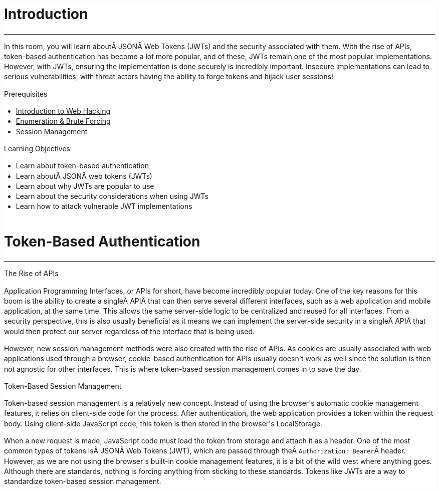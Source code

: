 ﻿# Introduction
---

In this room, you will learn aboutÂ JSONÂ Web Tokens (JWTs) and the security associated with them. With the rise of APIs, token-based authentication has become a lot more popular, and of these, JWTs remain one of the most popular implementations. However, with JWTs, ensuring the implementation is done securely is incredibly important. Insecure implementations can lead to serious vulnerabilities, with threat actors having the ability to forge tokens and hijack user sessions!  

Prerequisites

- [Introduction to Web Hacking](https://tryhackme.com/module/intro-to-web-hacking)
- [Enumeration & Brute Forcing](https://tryhackme.com/r/room/enumerationbruteforce)
- [Session Management](https://tryhackme.com/r/room/sessionmanagement)  

Learning Objectives

- Learn about token-based authentication
- Learn aboutÂ JSONÂ web tokens (JWTs)
- Learn about why JWTs are popular to use
- Learn about the security considerations when using JWTs
- Learn how to attack vulnerable JWT implementations



# Token-Based Authentication
---

The Rise of APIs

Application Programming Interfaces, or APIs for short, have become incredibly popular today. One of the key reasons for this boom is the ability to create a singleÂ APIÂ that can then serve several different interfaces, such as a web application and mobile application, at the same time. This allows the same server-side logic to be centralized and reused for all interfaces. From a security perspective, this is also usually beneficial as it means we can implement the server-side security in a singleÂ APIÂ that would then protect our server regardless of the interface that is being used.

However, new session management methods were also created with the rise of APIs. As cookies are usually associated with web applications used through a browser, cookie-based authentication for APIs usually doesn't work as well since the solution is then not agnostic for other interfaces. This is where token-based session management comes in to save the day.  

Token-Based Session Management

Token-based session management is a relatively new concept. Instead of using the browser's automatic cookie management features, it relies on client-side code for the process. After authentication, the web application provides a token within the request body. Using client-side JavaScript code, this token is then stored in the browser's LocalStorage.

When a new request is made, JavaScript code must load the token from storage and attach it as a header. One of the most common types of tokens isÂ JSONÂ Web Tokens (JWT), which are passed through theÂ `Authorization: Bearer`Â header. However, as we are not using the browser's built-in cookie management features, it is a bit of the wild west where anything goes. Although there are standards, nothing is forcing anything from sticking to these standards. Tokens like JWTs are a way to standardize token-based session management.
